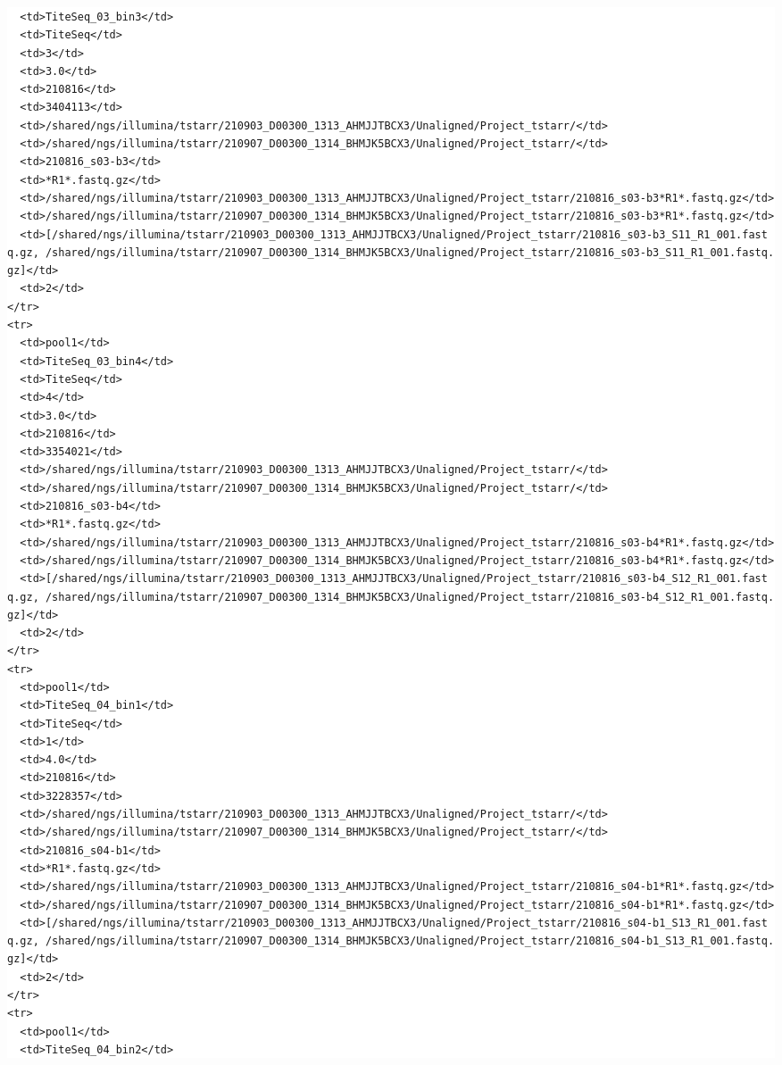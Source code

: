       <td>TiteSeq_03_bin3</td>
      <td>TiteSeq</td>
      <td>3</td>
      <td>3.0</td>
      <td>210816</td>
      <td>3404113</td>
      <td>/shared/ngs/illumina/tstarr/210903_D00300_1313_AHMJJTBCX3/Unaligned/Project_tstarr/</td>
      <td>/shared/ngs/illumina/tstarr/210907_D00300_1314_BHMJK5BCX3/Unaligned/Project_tstarr/</td>
      <td>210816_s03-b3</td>
      <td>*R1*.fastq.gz</td>
      <td>/shared/ngs/illumina/tstarr/210903_D00300_1313_AHMJJTBCX3/Unaligned/Project_tstarr/210816_s03-b3*R1*.fastq.gz</td>
      <td>/shared/ngs/illumina/tstarr/210907_D00300_1314_BHMJK5BCX3/Unaligned/Project_tstarr/210816_s03-b3*R1*.fastq.gz</td>
      <td>[/shared/ngs/illumina/tstarr/210903_D00300_1313_AHMJJTBCX3/Unaligned/Project_tstarr/210816_s03-b3_S11_R1_001.fastq.gz, /shared/ngs/illumina/tstarr/210907_D00300_1314_BHMJK5BCX3/Unaligned/Project_tstarr/210816_s03-b3_S11_R1_001.fastq.gz]</td>
      <td>2</td>
    </tr>
    <tr>
      <td>pool1</td>
      <td>TiteSeq_03_bin4</td>
      <td>TiteSeq</td>
      <td>4</td>
      <td>3.0</td>
      <td>210816</td>
      <td>3354021</td>
      <td>/shared/ngs/illumina/tstarr/210903_D00300_1313_AHMJJTBCX3/Unaligned/Project_tstarr/</td>
      <td>/shared/ngs/illumina/tstarr/210907_D00300_1314_BHMJK5BCX3/Unaligned/Project_tstarr/</td>
      <td>210816_s03-b4</td>
      <td>*R1*.fastq.gz</td>
      <td>/shared/ngs/illumina/tstarr/210903_D00300_1313_AHMJJTBCX3/Unaligned/Project_tstarr/210816_s03-b4*R1*.fastq.gz</td>
      <td>/shared/ngs/illumina/tstarr/210907_D00300_1314_BHMJK5BCX3/Unaligned/Project_tstarr/210816_s03-b4*R1*.fastq.gz</td>
      <td>[/shared/ngs/illumina/tstarr/210903_D00300_1313_AHMJJTBCX3/Unaligned/Project_tstarr/210816_s03-b4_S12_R1_001.fastq.gz, /shared/ngs/illumina/tstarr/210907_D00300_1314_BHMJK5BCX3/Unaligned/Project_tstarr/210816_s03-b4_S12_R1_001.fastq.gz]</td>
      <td>2</td>
    </tr>
    <tr>
      <td>pool1</td>
      <td>TiteSeq_04_bin1</td>
      <td>TiteSeq</td>
      <td>1</td>
      <td>4.0</td>
      <td>210816</td>
      <td>3228357</td>
      <td>/shared/ngs/illumina/tstarr/210903_D00300_1313_AHMJJTBCX3/Unaligned/Project_tstarr/</td>
      <td>/shared/ngs/illumina/tstarr/210907_D00300_1314_BHMJK5BCX3/Unaligned/Project_tstarr/</td>
      <td>210816_s04-b1</td>
      <td>*R1*.fastq.gz</td>
      <td>/shared/ngs/illumina/tstarr/210903_D00300_1313_AHMJJTBCX3/Unaligned/Project_tstarr/210816_s04-b1*R1*.fastq.gz</td>
      <td>/shared/ngs/illumina/tstarr/210907_D00300_1314_BHMJK5BCX3/Unaligned/Project_tstarr/210816_s04-b1*R1*.fastq.gz</td>
      <td>[/shared/ngs/illumina/tstarr/210903_D00300_1313_AHMJJTBCX3/Unaligned/Project_tstarr/210816_s04-b1_S13_R1_001.fastq.gz, /shared/ngs/illumina/tstarr/210907_D00300_1314_BHMJK5BCX3/Unaligned/Project_tstarr/210816_s04-b1_S13_R1_001.fastq.gz]</td>
      <td>2</td>
    </tr>
    <tr>
      <td>pool1</td>
      <td>TiteSeq_04_bin2</td>